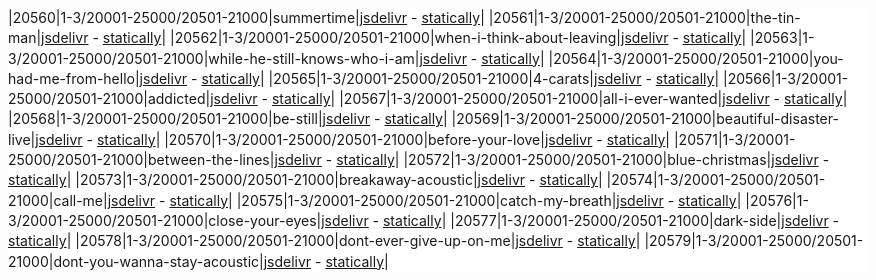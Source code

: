 |20560|1-3/20001-25000/20501-21000|summertime|[jsdelivr](https://cdn.jsdelivr.net/gh/dbchord/webp-old-c-1280x720_1-3/20001-25000/20501-21000/summertime.webp) - [statically](https://cdn.statically.io/gh/dbchord/webp-old-c-1280x720_1-3/img/20001-25000/20501-21000/summertime.webp)|
|20561|1-3/20001-25000/20501-21000|the-tin-man|[jsdelivr](https://cdn.jsdelivr.net/gh/dbchord/webp-old-c-1280x720_1-3/20001-25000/20501-21000/the-tin-man.webp) - [statically](https://cdn.statically.io/gh/dbchord/webp-old-c-1280x720_1-3/img/20001-25000/20501-21000/the-tin-man.webp)|
|20562|1-3/20001-25000/20501-21000|when-i-think-about-leaving|[jsdelivr](https://cdn.jsdelivr.net/gh/dbchord/webp-old-c-1280x720_1-3/20001-25000/20501-21000/when-i-think-about-leaving.webp) - [statically](https://cdn.statically.io/gh/dbchord/webp-old-c-1280x720_1-3/img/20001-25000/20501-21000/when-i-think-about-leaving.webp)|
|20563|1-3/20001-25000/20501-21000|while-he-still-knows-who-i-am|[jsdelivr](https://cdn.jsdelivr.net/gh/dbchord/webp-old-c-1280x720_1-3/20001-25000/20501-21000/while-he-still-knows-who-i-am.webp) - [statically](https://cdn.statically.io/gh/dbchord/webp-old-c-1280x720_1-3/img/20001-25000/20501-21000/while-he-still-knows-who-i-am.webp)|
|20564|1-3/20001-25000/20501-21000|you-had-me-from-hello|[jsdelivr](https://cdn.jsdelivr.net/gh/dbchord/webp-old-c-1280x720_1-3/20001-25000/20501-21000/you-had-me-from-hello.webp) - [statically](https://cdn.statically.io/gh/dbchord/webp-old-c-1280x720_1-3/img/20001-25000/20501-21000/you-had-me-from-hello.webp)|
|20565|1-3/20001-25000/20501-21000|4-carats|[jsdelivr](https://cdn.jsdelivr.net/gh/dbchord/webp-old-c-1280x720_1-3/20001-25000/20501-21000/4-carats.webp) - [statically](https://cdn.statically.io/gh/dbchord/webp-old-c-1280x720_1-3/img/20001-25000/20501-21000/4-carats.webp)|
|20566|1-3/20001-25000/20501-21000|addicted|[jsdelivr](https://cdn.jsdelivr.net/gh/dbchord/webp-old-c-1280x720_1-3/20001-25000/20501-21000/addicted.webp) - [statically](https://cdn.statically.io/gh/dbchord/webp-old-c-1280x720_1-3/img/20001-25000/20501-21000/addicted.webp)|
|20567|1-3/20001-25000/20501-21000|all-i-ever-wanted|[jsdelivr](https://cdn.jsdelivr.net/gh/dbchord/webp-old-c-1280x720_1-3/20001-25000/20501-21000/all-i-ever-wanted.webp) - [statically](https://cdn.statically.io/gh/dbchord/webp-old-c-1280x720_1-3/img/20001-25000/20501-21000/all-i-ever-wanted.webp)|
|20568|1-3/20001-25000/20501-21000|be-still|[jsdelivr](https://cdn.jsdelivr.net/gh/dbchord/webp-old-c-1280x720_1-3/20001-25000/20501-21000/be-still.webp) - [statically](https://cdn.statically.io/gh/dbchord/webp-old-c-1280x720_1-3/img/20001-25000/20501-21000/be-still.webp)|
|20569|1-3/20001-25000/20501-21000|beautiful-disaster-live|[jsdelivr](https://cdn.jsdelivr.net/gh/dbchord/webp-old-c-1280x720_1-3/20001-25000/20501-21000/beautiful-disaster-live.webp) - [statically](https://cdn.statically.io/gh/dbchord/webp-old-c-1280x720_1-3/img/20001-25000/20501-21000/beautiful-disaster-live.webp)|
|20570|1-3/20001-25000/20501-21000|before-your-love|[jsdelivr](https://cdn.jsdelivr.net/gh/dbchord/webp-old-c-1280x720_1-3/20001-25000/20501-21000/before-your-love.webp) - [statically](https://cdn.statically.io/gh/dbchord/webp-old-c-1280x720_1-3/img/20001-25000/20501-21000/before-your-love.webp)|
|20571|1-3/20001-25000/20501-21000|between-the-lines|[jsdelivr](https://cdn.jsdelivr.net/gh/dbchord/webp-old-c-1280x720_1-3/20001-25000/20501-21000/between-the-lines.webp) - [statically](https://cdn.statically.io/gh/dbchord/webp-old-c-1280x720_1-3/img/20001-25000/20501-21000/between-the-lines.webp)|
|20572|1-3/20001-25000/20501-21000|blue-christmas|[jsdelivr](https://cdn.jsdelivr.net/gh/dbchord/webp-old-c-1280x720_1-3/20001-25000/20501-21000/blue-christmas.webp) - [statically](https://cdn.statically.io/gh/dbchord/webp-old-c-1280x720_1-3/img/20001-25000/20501-21000/blue-christmas.webp)|
|20573|1-3/20001-25000/20501-21000|breakaway-acoustic|[jsdelivr](https://cdn.jsdelivr.net/gh/dbchord/webp-old-c-1280x720_1-3/20001-25000/20501-21000/breakaway-acoustic.webp) - [statically](https://cdn.statically.io/gh/dbchord/webp-old-c-1280x720_1-3/img/20001-25000/20501-21000/breakaway-acoustic.webp)|
|20574|1-3/20001-25000/20501-21000|call-me|[jsdelivr](https://cdn.jsdelivr.net/gh/dbchord/webp-old-c-1280x720_1-3/20001-25000/20501-21000/call-me.webp) - [statically](https://cdn.statically.io/gh/dbchord/webp-old-c-1280x720_1-3/img/20001-25000/20501-21000/call-me.webp)|
|20575|1-3/20001-25000/20501-21000|catch-my-breath|[jsdelivr](https://cdn.jsdelivr.net/gh/dbchord/webp-old-c-1280x720_1-3/20001-25000/20501-21000/catch-my-breath.webp) - [statically](https://cdn.statically.io/gh/dbchord/webp-old-c-1280x720_1-3/img/20001-25000/20501-21000/catch-my-breath.webp)|
|20576|1-3/20001-25000/20501-21000|close-your-eyes|[jsdelivr](https://cdn.jsdelivr.net/gh/dbchord/webp-old-c-1280x720_1-3/20001-25000/20501-21000/close-your-eyes.webp) - [statically](https://cdn.statically.io/gh/dbchord/webp-old-c-1280x720_1-3/img/20001-25000/20501-21000/close-your-eyes.webp)|
|20577|1-3/20001-25000/20501-21000|dark-side|[jsdelivr](https://cdn.jsdelivr.net/gh/dbchord/webp-old-c-1280x720_1-3/20001-25000/20501-21000/dark-side.webp) - [statically](https://cdn.statically.io/gh/dbchord/webp-old-c-1280x720_1-3/img/20001-25000/20501-21000/dark-side.webp)|
|20578|1-3/20001-25000/20501-21000|dont-ever-give-up-on-me|[jsdelivr](https://cdn.jsdelivr.net/gh/dbchord/webp-old-c-1280x720_1-3/20001-25000/20501-21000/dont-ever-give-up-on-me.webp) - [statically](https://cdn.statically.io/gh/dbchord/webp-old-c-1280x720_1-3/img/20001-25000/20501-21000/dont-ever-give-up-on-me.webp)|
|20579|1-3/20001-25000/20501-21000|dont-you-wanna-stay-acoustic|[jsdelivr](https://cdn.jsdelivr.net/gh/dbchord/webp-old-c-1280x720_1-3/20001-25000/20501-21000/dont-you-wanna-stay-acoustic.webp) - [statically](https://cdn.statically.io/gh/dbchord/webp-old-c-1280x720_1-3/img/20001-25000/20501-21000/dont-you-wanna-stay-acoustic.webp)|